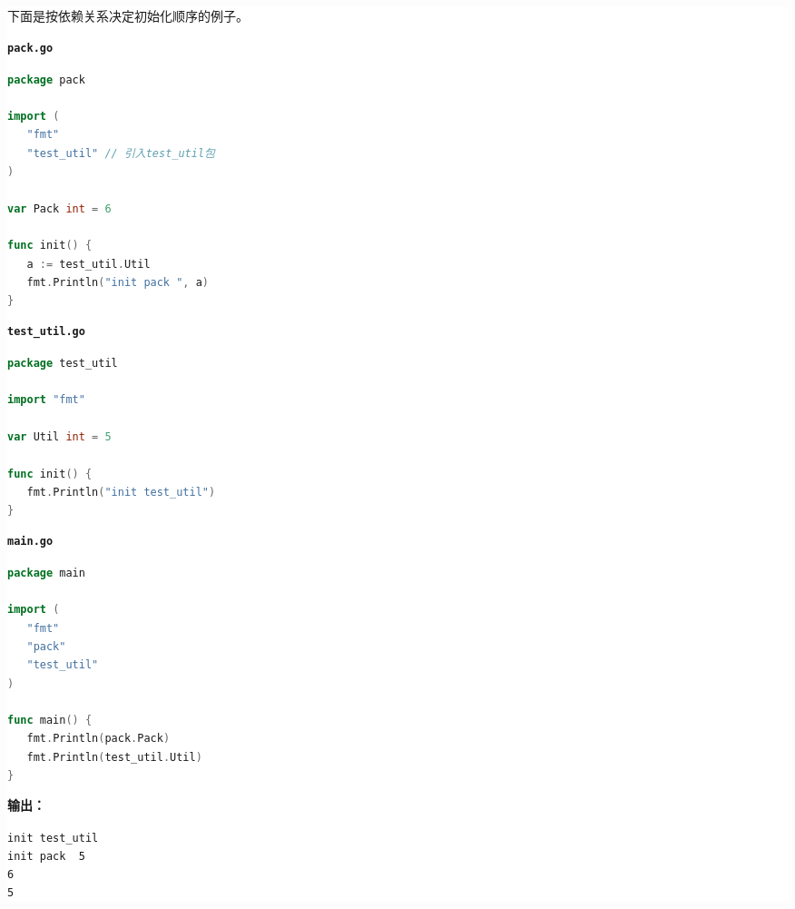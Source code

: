 
下面是按依赖关系决定初始化顺序的例子。



**`pack.go`**

```go
package pack

import (
   "fmt"
   "test_util" // 引入test_util包
)

var Pack int = 6               

func init() {
   a := test_util.Util
   fmt.Println("init pack ", a)
}
```

**`test_util.go`**

```go
package test_util

import "fmt"

var Util int = 5

func init() {
   fmt.Println("init test_util")
}
```

**`main.go`**

```go
package main

import (
   "fmt"
   "pack"
   "test_util"                
)

func main() {
   fmt.Println(pack.Pack)
   fmt.Println(test_util.Util)
}
```

**输出：**

```shell
init test_util
init pack  5
6
5
```
